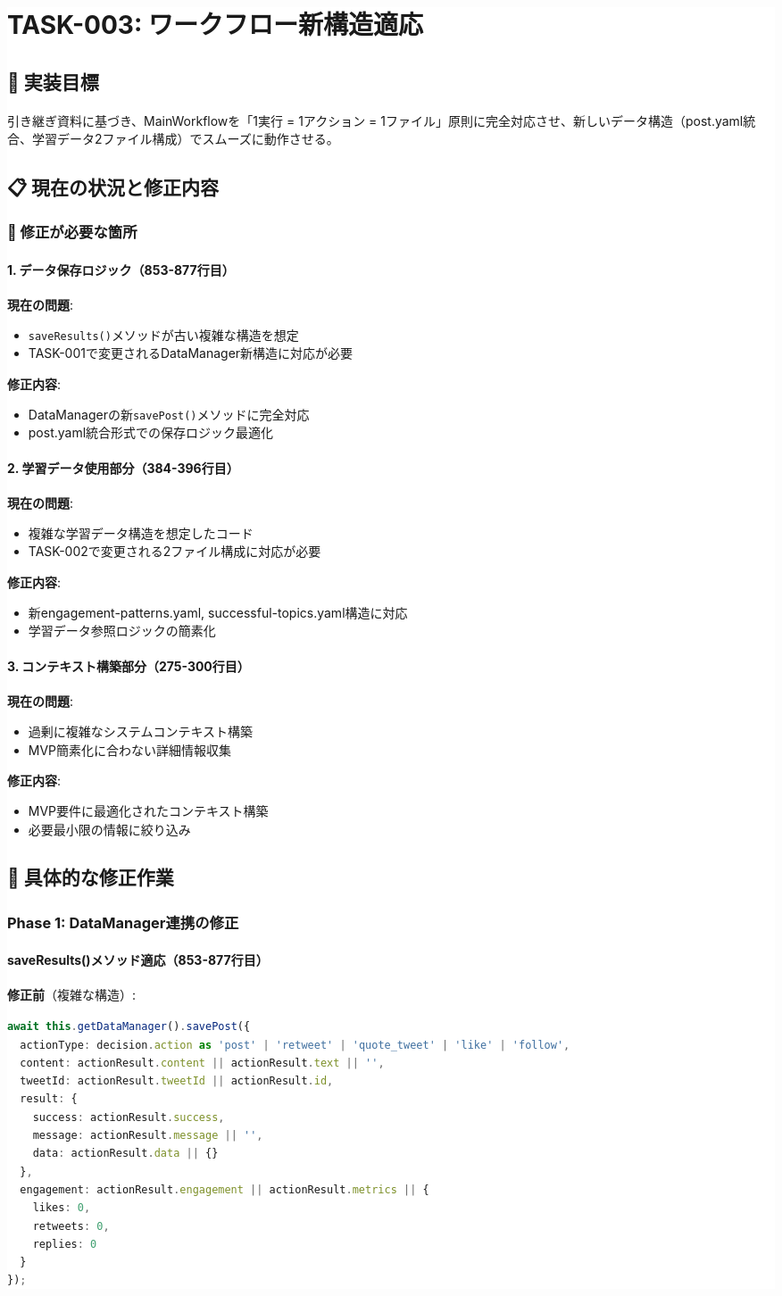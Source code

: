 # TASK-003: ワークフロー新構造適応

## 🎯 実装目標

引き継ぎ資料に基づき、MainWorkflowを「1実行 = 1アクション = 1ファイル」原則に完全対応させ、新しいデータ構造（post.yaml統合、学習データ2ファイル構成）でスムーズに動作させる。

## 📋 現在の状況と修正内容

### 🔧 修正が必要な箇所

#### 1. データ保存ロジック（853-877行目）
**現在の問題**:
- `saveResults()`メソッドが古い複雑な構造を想定
- TASK-001で変更されるDataManager新構造に対応が必要

**修正内容**:
- DataManagerの新`savePost()`メソッドに完全対応
- post.yaml統合形式での保存ロジック最適化

#### 2. 学習データ使用部分（384-396行目）
**現在の問題**:
- 複雑な学習データ構造を想定したコード
- TASK-002で変更される2ファイル構成に対応が必要

**修正内容**:
- 新engagement-patterns.yaml, successful-topics.yaml構造に対応
- 学習データ参照ロジックの簡素化

#### 3. コンテキスト構築部分（275-300行目）
**現在の問題**:
- 過剰に複雑なシステムコンテキスト構築
- MVP簡素化に合わない詳細情報収集

**修正内容**:
- MVP要件に最適化されたコンテキスト構築
- 必要最小限の情報に絞り込み

## 🔧 具体的な修正作業

### Phase 1: DataManager連携の修正

#### saveResults()メソッド適応（853-877行目）
**修正前**（複雑な構造）:
```typescript
await this.getDataManager().savePost({
  actionType: decision.action as 'post' | 'retweet' | 'quote_tweet' | 'like' | 'follow',
  content: actionResult.content || actionResult.text || '',
  tweetId: actionResult.tweetId || actionResult.id,
  result: {
    success: actionResult.success,
    message: actionResult.message || '',
    data: actionResult.data || {}
  },
  engagement: actionResult.engagement || actionResult.metrics || {
    likes: 0,
    retweets: 0,
    replies: 0
  }
});
```
